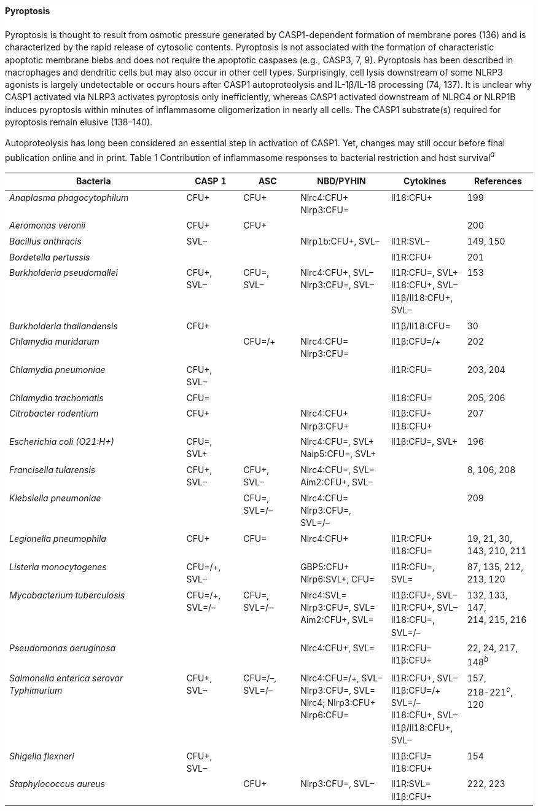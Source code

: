#### Pyroptosis

Pyroptosis is thought to result from osmotic pressure generated by CASP1-dependent formation of membrane pores (136) and is characterized by the rapid release of cytosolic contents. Pyroptosis is not associated with the formation of characteristic apoptotic membrane blebs and does not require the apoptotic caspases (e.g., CASP3, 7, 9). Pyroptosis has been described in macrophages and dendritic cells but may also occur in other cell types. Surprisingly, cell lysis downstream of some NLRP3 agonists is largely undetectable or occurs hours after CASP1 autoproteolysis and IL-1β/IL-18 processing (74, 137). It is unclear why CASP1 activated via NLRP3 activates pyroptosis only inefficiently, whereas CASP1 activated downstream of NLRC4 or NLRP1B induces pyroptosis within minutes of inflammasome oligomerization in nearly all cells. The CASP1 substrate(s) required for pyroptosis remain elusive (138–140).

Autoproteolysis has long been considered an essential step in activation of CASP1. Yet, changes may still occur before final publication online and in print.
Table 1 Contribution of inflammasome responses to bacterial restriction and host survival$^a$

| Bacteria                     | CASP 1       | ASC        | NBD/PYHIN                          | Cytokines                                      | References         |
|-----------------------------|--------------|------------|------------------------------------|------------------------------------------------|--------------------|
| *Anaplasma phagocytophilum* | CFU+         | CFU+       | Nlrc4:CFU+<br>Nlrp3:CFU=           | Il18:CFU+                                     | 199                |
| *Aeromonas veronii*         | CFU+         | CFU+       |                                    |                                                | 200                |
| *Bacillus anthracis*        | SVL–         |            | Nlrp1b:CFU+, SVL–                  | Il1R:SVL–                                     | 149, 150           |
| *Bordetella pertussis*      |              |            |                                    | Il1R:CFU+                                     | 201                |
| *Burkholderia pseudomallei* | CFU+, SVL–   | CFU=, SVL– | Nlrc4:CFU+, SVL–<br>Nlrp3:CFU=, SVL– | Il1R:CFU=, SVL+<br>Il18:CFU+, SVL–<br>Il1β/Il18:CFU+,<br>SVL– | 153                |
| *Burkholderia thailandensis*| CFU+         |            |                                    | Il1β/Il18:CFU=                                | 30                 |
| *Chlamydia muridarum*       |              | CFU=/+     | Nlrc4:CFU=<br>Nlrp3:CFU=           | Il1β:CFU=/+                                   | 202                |
| *Chlamydia pneumoniae*      | CFU+, SVL–   |            |                                    | Il1R:CFU=                                     | 203, 204           |
| *Chlamydia trachomatis*     | CFU=         |            |                                    | Il18:CFU=                                     | 205, 206           |
| *Citrobacter rodentium*     | CFU+         |            | Nlrc4:CFU+<br>Nlrp3:CFU+           | Il1β:CFU+<br>Il18:CFU+                        | 207                |
| *Escherichia coli (O21:H+)* | CFU=,<br>SVL+|            | Nlrc4:CFU=, SVL+<br>Naip5:CFU=, SVL+ | Il1β:CFU=, SVL+                              | 196                |
| *Francisella tularensis*    | CFU+, SVL–   | CFU+, SVL– | Nlrc4:CFU=, SVL=<br>Aim2:CFU+, SVL– |                                                | 8, 106, 208        |
| *Klebsiella pneumoniae*     |              | CFU=,<br>SVL=/– | Nlrc4:CFU=<br>Nlrp3:CFU=, SVL=/– |                                                | 209                |
| *Legionella pneumophila*    | CFU+         | CFU=       | Nlrc4:CFU+                        | Il1R:CFU+<br>Il18:CFU=                        | 19, 21, 30,<br>143, 210, 211 |
| *Listeria monocytogenes*    | CFU=/+,<br>SVL– |            | GBP5:CFU+<br>Nlrp6:SVL+, CFU=     | Il1R:CFU=, SVL=                              | 87, 135, 212,<br>213, 120 |
| *Mycobacterium tuberculosis*| CFU=/+,<br>SVL=/– | CFU=,<br>SVL=/– | Nlrc4:SVL=<br>Nlrp3:CFU=, SVL=<br>Aim2:CFU+, SVL= | Il1β:CFU+, SVL–<br>Il1R:CFU+, SVL–<br>Il18:CFU=,<br>SVL=/– | 132, 133, 147,<br>214, 215, 216 |
| *Pseudomonas aeruginosa*    |              |            | Nlrc4:CFU+, SVL=                   | Il1R:CFU–<br>Il1β:CFU+                        | 22, 24, 217,<br>148$^b$ |
| *Salmonella enterica serovar Typhimurium* | CFU+, SVL– | CFU=/–,<br>SVL=/– | Nlrc4:CFU=/+, SVL–<br>Nlrp3:CFU=, SVL=<br>Nlrc4; Nlrp3:CFU+<br>Nlrp6:CFU= | Il1R:CFU+, SVL–<br>Il1β:CFU=/+<br>SVL=/–<br>Il18:CFU+, SVL–<br>Il1β/Il18:CFU+,<br>SVL– | 157,<br>218-221$^c$,<br>120 |
| *Shigella flexneri*         | CFU+, SVL–   |            |                                    | Il1β:CFU=<br>Il18:CFU+                        | 154                |
| *Staphylococcus aureus*     |              | CFU+       | Nlrp3:CFU=, SVL–                   | Il1R:SVL=<br>Il1β:CFU+                        | 222, 223           |
